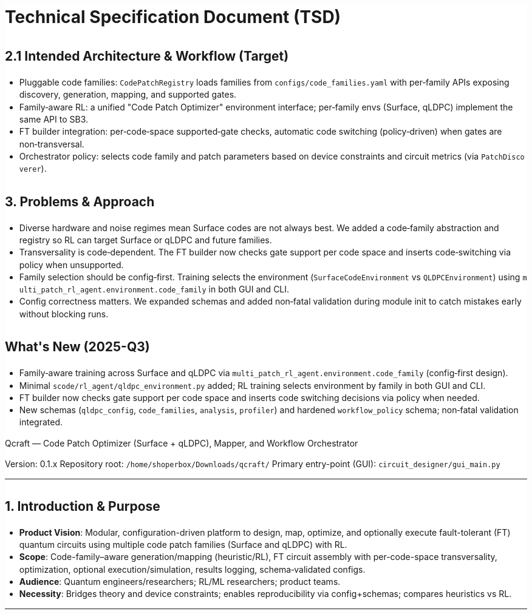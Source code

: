 # Technical Specification Document (TSD)
## 2.1 Intended Architecture & Workflow (Target)

- Pluggable code families: `CodePatchRegistry` loads families from `configs/code_families.yaml` with per‑family APIs exposing discovery, generation, mapping, and supported gates.
- Family‑aware RL: a unified "Code Patch Optimizer" environment interface; per‑family envs (Surface, qLDPC) implement the same API to SB3.
- FT builder integration: per‑code‑space supported‑gate checks, automatic code switching (policy‑driven) when gates are non‑transversal.
- Orchestrator policy: selects code family and patch parameters based on device constraints and circuit metrics (via `PatchDiscoverer`).
## 3. Problems & Approach

- Diverse hardware and noise regimes mean Surface codes are not always best. We added a code‑family abstraction and registry so RL can target Surface or qLDPC and future families.
- Transversality is code‑dependent. The FT builder now checks gate support per code space and inserts code‑switching via policy when unsupported.
- Family selection should be config‑first. Training selects the environment (`SurfaceCodeEnvironment` vs `QLDPCEnvironment`) using `multi_patch_rl_agent.environment.code_family` in both GUI and CLI.
- Config correctness matters. We expanded schemas and added non‑fatal validation during module init to catch mistakes early without blocking runs.
## What's New (2025-Q3)

- Family‑aware training across Surface and qLDPC via `multi_patch_rl_agent.environment.code_family` (config‑first design).
- Minimal `scode/rl_agent/qldpc_environment.py` added; RL training selects environment by family in both GUI and CLI.
- FT builder now checks gate support per code space and inserts code switching decisions via policy when needed.
- New schemas (`qldpc_config`, `code_families`, `analysis`, `profiler`) and hardened `workflow_policy` schema; non‑fatal validation integrated.

Qcraft — Code Patch Optimizer (Surface + qLDPC), Mapper, and Workflow Orchestrator

Version: 0.1.x
Repository root: `/home/shoperbox/Downloads/qcraft/`
Primary entry-point (GUI): `circuit_designer/gui_main.py`

---

## 1. Introduction & Purpose

- **Product Vision**: Modular, configuration-driven platform to design, map, optimize, and optionally execute fault-tolerant (FT) quantum circuits using multiple code patch families (Surface and qLDPC) with RL.
- **Scope**: Code-family–aware generation/mapping (heuristic/RL), FT circuit assembly with per-code-space transversality, optimization, optional execution/simulation, results logging, schema‑validated configs.
- **Audience**: Quantum engineers/researchers; RL/ML researchers; product teams.
- **Necessity**: Bridges theory and device constraints; enables reproducibility via config+schemas; compares heuristics vs RL.

---